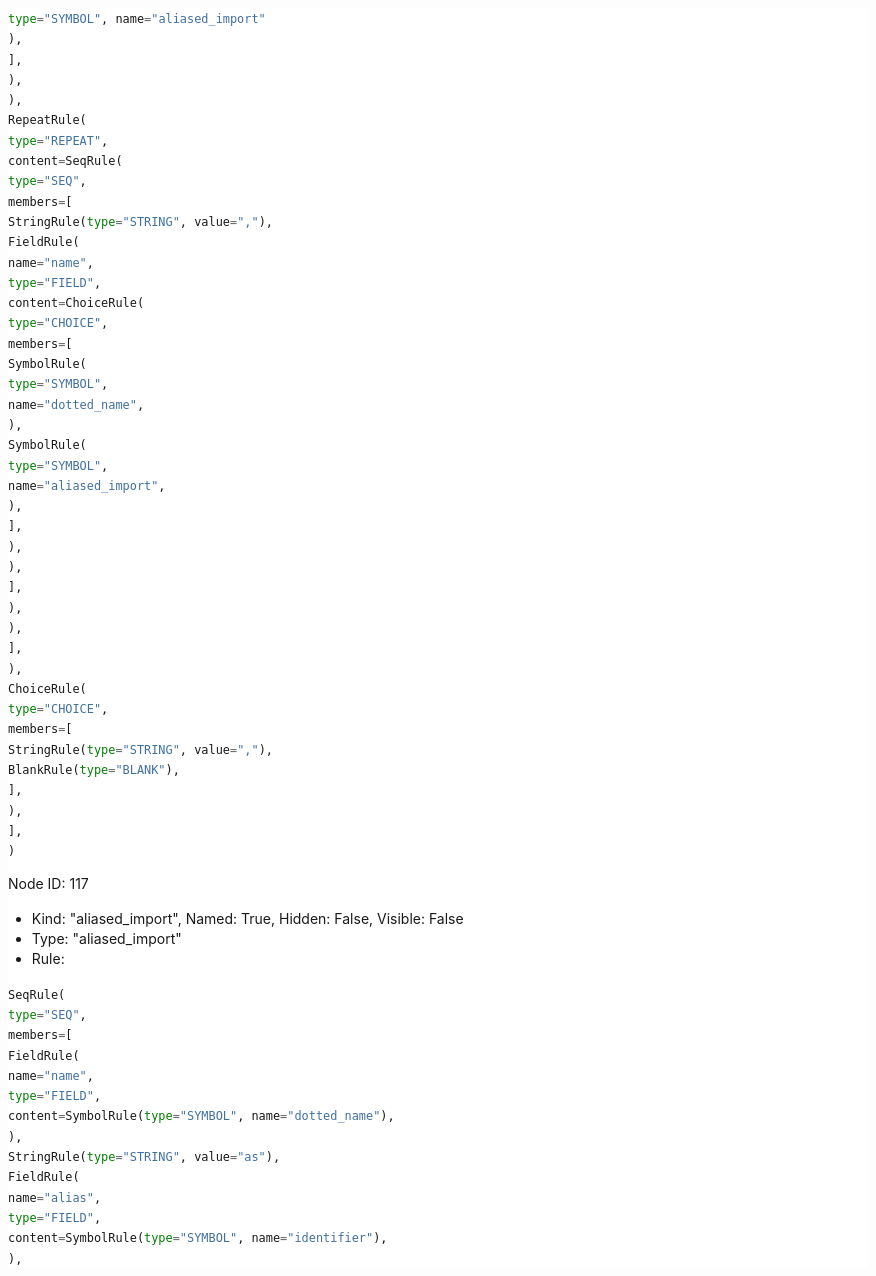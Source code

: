 ```py
type="SYMBOL", name="aliased_import"
),
],
),
),
RepeatRule(
type="REPEAT",
content=SeqRule(
type="SEQ",
members=[
StringRule(type="STRING", value=","),
FieldRule(
name="name",
type="FIELD",
content=ChoiceRule(
type="CHOICE",
members=[
SymbolRule(
type="SYMBOL",
name="dotted_name",
),
SymbolRule(
type="SYMBOL",
name="aliased_import",
),
],
),
),
],
),
),
],
),
ChoiceRule(
type="CHOICE",
members=[
StringRule(type="STRING", value=","),
BlankRule(type="BLANK"),
],
),
],
)
```

Node ID: 117
 - Kind: "aliased_import", Named: True, Hidden: False, Visible: False
 - Type: "aliased_import"
 - Rule:

```py
SeqRule(
type="SEQ",
members=[
FieldRule(
name="name",
type="FIELD",
content=SymbolRule(type="SYMBOL", name="dotted_name"),
),
StringRule(type="STRING", value="as"),
FieldRule(
name="alias",
type="FIELD",
content=SymbolRule(type="SYMBOL", name="identifier"),
),
```